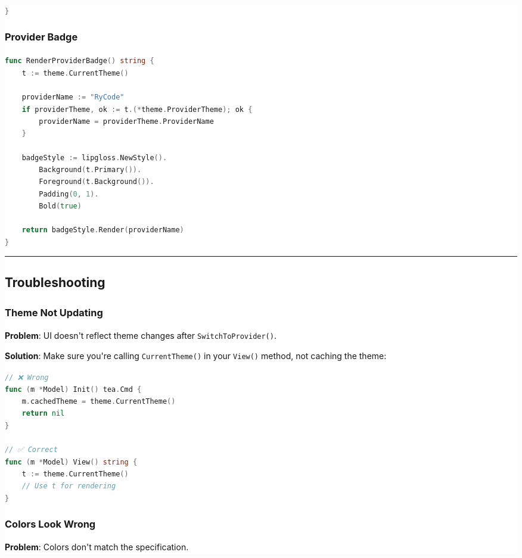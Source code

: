 ```go
}
```

### Provider Badge

```go
func RenderProviderBadge() string {
    t := theme.CurrentTheme()

    providerName := "RyCode"
    if providerTheme, ok := t.(*theme.ProviderTheme); ok {
        providerName = providerTheme.ProviderName
    }

    badgeStyle := lipgloss.NewStyle().
        Background(t.Primary()).
        Foreground(t.Background()).
        Padding(0, 1).
        Bold(true)

    return badgeStyle.Render(providerName)
}
```

---

## Troubleshooting

### Theme Not Updating

**Problem**: UI doesn't reflect theme changes after `SwitchToProvider()`.

**Solution**: Make sure you're calling `CurrentTheme()` in your `View()` method, not caching the theme:

```go
// ❌ Wrong
func (m *Model) Init() tea.Cmd {
    m.cachedTheme = theme.CurrentTheme()
    return nil
}

// ✅ Correct
func (m *Model) View() string {
    t := theme.CurrentTheme()
    // Use t for rendering
}
```

### Colors Look Wrong

**Problem**: Colors don't match the specification.
